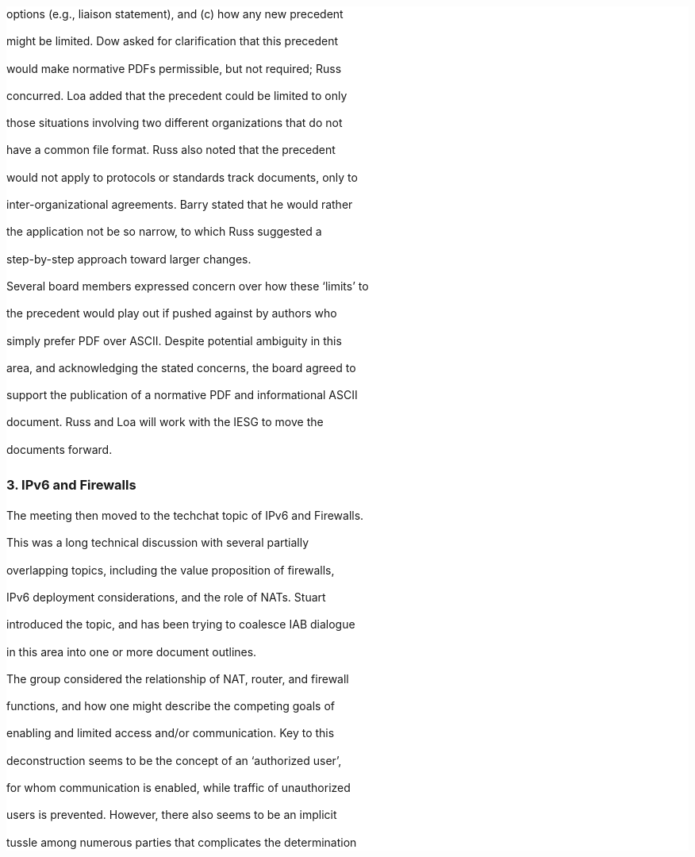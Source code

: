 options (e.g., liaison statement), and (c) how any new precedent  

might be limited. Dow asked for clarification that this precedent  

would make normative PDFs permissible, but not required; Russ  

concurred. Loa added that the precedent could be limited to only  

those situations involving two different organizations that do not  

have a common file format. Russ also noted that the precedent  

would not apply to protocols or standards track documents, only to  

inter-organizational agreements. Barry stated that he would rather  

the application not be so narrow, to which Russ suggested a  

step-by-step approach toward larger changes.


Several board members expressed concern over how these ‘limits’ to  

the precedent would play out if pushed against by authors who  

simply prefer PDF over ASCII. Despite potential ambiguity in this  

area, and acknowledging the stated concerns, the board agreed to  

support the publication of a normative PDF and informational ASCII  

document. Russ and Loa will work with the IESG to move the  

documents forward.


### 3. IPv6 and Firewalls


The meeting then moved to the techchat topic of IPv6 and Firewalls.  

This was a long technical discussion with several partially  

overlapping topics, including the value proposition of firewalls,  

IPv6 deployment considerations, and the role of NATs. Stuart  

introduced the topic, and has been trying to coalesce IAB dialogue  

in this area into one or more document outlines.


The group considered the relationship of NAT, router, and firewall  

functions, and how one might describe the competing goals of  

enabling and limited access and/or communication. Key to this  

deconstruction seems to be the concept of an ‘authorized user’,  

for whom communication is enabled, while traffic of unauthorized  

users is prevented. However, there also seems to be an implicit  

tussle among numerous parties that complicates the determination  

